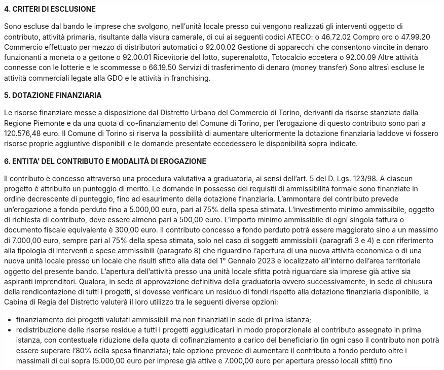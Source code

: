 **4. CRITERI DI ESCLUSIONE**

Sono escluse dal bando le imprese che svolgono, nell’unità locale presso cui vengono realizzati gli interventi 
oggetto di contributo, attività primaria, risultante dalla visura camerale, di cui ai seguenti codici ATECO: 
o 46.72.02 Compro oro 
o 47.99.20 Commercio effettuato per mezzo di distributori automatici 
o 92.00.02 Gestione di apparecchi che consentono vincite in denaro funzionanti a moneta o a 
gettone 
o 92.00.01 Ricevitorie del lotto, superenalotto, Totocalcio eccetera 
o 92.00.09 Altre attività connesse con le lotterie e le scommesse 
o 66.19.50 Servizi di trasferimento di denaro (money transfer) 
Sono altresì escluse le attività commerciali legate alla GDO e le attività in franchising. 

**5. DOTAZIONE FINANZIARIA**

Le risorse finanziare messe a disposizione dal Distretto Urbano del Commercio di Torino, derivanti da 
risorse stanziate dalla Regione Piemonte e da una quota di co-finanziamento del Comune di Torino, per 
l’erogazione di questo contributo sono pari a 120.576,48 euro. Il Comune di Torino si riserva la possibilità di 
aumentare ulteriormente la dotazione finanziaria laddove vi fossero risorse proprie aggiuntive disponibili e 
le domande presentate eccedessero le disponibilità sopra indicate. 

**6. ENTITA’ DEL CONTRIBUTO E MODALITÀ DI EROGAZIONE** 

Il contributo è concesso attraverso una procedura valutativa a graduatoria, ai sensi dell’art. 5 del D. Lgs. 
123/98. A ciascun progetto è attribuito un punteggio di merito. Le domande in possesso dei requisiti di 
ammissibilità formale sono finanziate in ordine decrescente di punteggio, fino ad esaurimento della 
dotazione finanziaria. 
L’ammontare del contributo prevede un’erogazione a fondo perduto fino a 5.000,00 euro, pari al 75% della 
spesa stimata. L’investimento minimo ammissibile, oggetto di richiesta di contributo, deve essere almeno 
pari a 500,00 euro. L’importo minimo ammissibile di ogni singola fattura o documento fiscale equivalente è 
300,00 euro. 
Il contributo concesso a fondo perduto potrà essere maggiorato sino a un massimo di 7.000,00 euro, 
sempre pari al 75% della spesa stimata, solo nel caso di soggetti ammissibili (paragrafi 3 e 4) e con 
riferimento alla tipologia di interventi e spese ammissibili (paragrafo 8) che riguardino l’apertura di una 
nuova attività economica o di una nuova unità locale presso un locale che risulti sfitto alla data del 1° 
Gennaio 2023 e localizzato all’interno dell’area territoriale oggetto del presente bando. L’apertura 
dell’attività presso una unità locale sfitta potrà riguardare sia imprese già attive sia aspiranti imprenditori. 
Qualora, in sede di approvazione definitiva della graduatoria ovvero successivamente, in sede di chiusura 
della rendicontazione di tutti i progetti, si dovesse verificare un residuo di fondi rispetto alla dotazione 
finanziaria disponibile, la Cabina di Regia del Distretto valuterà il loro utilizzo tra le seguenti diverse opzioni: 
- finanziamento dei progetti valutati ammissibili ma non finanziati in sede di prima istanza; 
- redistribuzione delle risorse residue a tutti i progetti aggiudicatari in modo proporzionale al 
contributo assegnato in prima istanza, con contestuale riduzione della quota di cofinanziamento a 
carico del beneficiario (in ogni caso il contributo non potrà essere superare l’80% della spesa 
finanziata); tale opzione prevede di aumentare il contributo a fondo perduto oltre i massimali di cui 
sopra (5.000,00 euro per imprese già attive e 7.000,00 euro per apertura presso locali sfitti) fino 